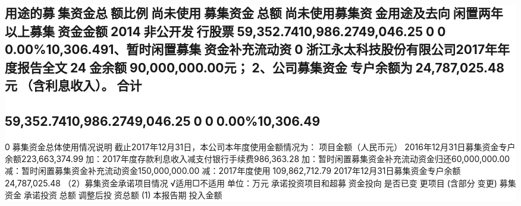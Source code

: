 用途的募
集资金总
额比例
尚未使用
募集资金
总额
尚未使用募集资
金用途及去向
闲置两年
以上募集
资金金额
2014
非公开发
行股票
59,352.7410,986.2749,046.25
0
0
0.00%10,306.491、暂时闲置募集
资金补充流动资
0
浙江永太科技股份有限公司2017年年度报告全文
24
金余额
90,000,000.00元；
2、公司募集资金
专户余额为
24,787,025.48元
（含利息收入）。
合计
--
59,352.7410,986.2749,046.25
0
0
0.00%10,306.49
--
0
募集资金总体使用情况说明
截止2017年12月31日，本公司本年度使用金额情况为：
项目金额（人民币元）
2016年12月31日募集资金专户余额223,663,374.99
加：2017年度存款利息收入减支付银行手续费986,363.28
加：暂时闲置募集资金补充流动资金归还60,000,000.00
减：暂时闲置募集资金补充流动资金150,000,000.00
减：2017年度使用
109,862,712.79
2017年12月31日募集资金专户余额
24,787,025.48
（2）募集资金承诺项目情况
√适用□不适用
单位：万元
承诺投资项目和超募
资金投向
是否已变
更项目
(含部分
变更)
募集资金
承诺投资
总额
调整后投
资总额
(1)
本报告期
投入金额
